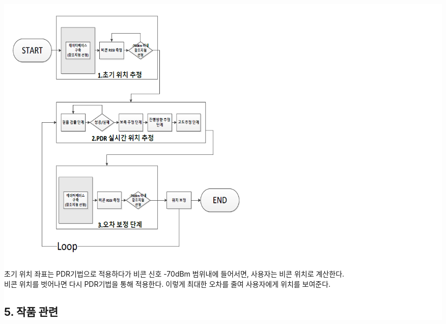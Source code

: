 <img src="png5.png" width="500"> <br>

초기 위치 좌표는 PDR기법으로 적용하다가 비콘 신호 -70dBm 범위내에 들어서면, 사용자는 비콘 위치로 계산한다.<br>
비콘 위치를 벗어나면 다시 PDR기법을 통해 적용한다. 이렇게 최대한 오차를 줄여 사용자에게 위치를 보여준다.<br>

## 5. 작품 관련<br>
